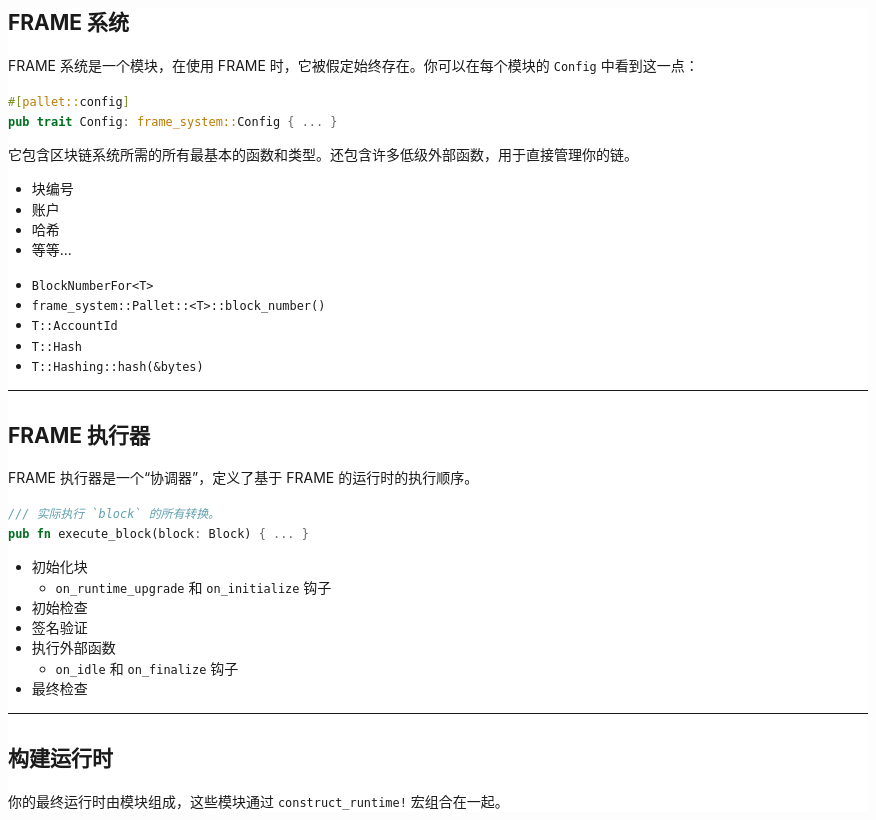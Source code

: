 
## FRAME 系统

FRAME 系统是一个模块，在使用 FRAME 时，它被假定始终存在。你可以在每个模块的 `Config` 中看到这一点：

```rust
#[pallet::config]
pub trait Config: frame_system::Config { ... }
```

它包含区块链系统所需的所有最基本的函数和类型。还包含许多低级外部函数，用于直接管理你的链。

<div class="flex-container">
<div class="left-small">

- 块编号
- 账户
- 哈希
- 等等...

</div>
<div class="right text-small">

- `BlockNumberFor<T>`
- `frame_system::Pallet::<T>::block_number()`
- `T::AccountId`
- `T::Hash`
- `T::Hashing::hash(&bytes)`

</div>
</div>

---

## FRAME 执行器

FRAME 执行器是一个“协调器”，定义了基于 FRAME 的运行时的执行顺序。

```rust
/// 实际执行 `block` 的所有转换。
pub fn execute_block(block: Block) { ... }
```

- 初始化块
  - `on_runtime_upgrade` 和 `on_initialize` 钩子
- 初始检查
- 签名验证
- 执行外部函数
  - `on_idle` 和 `on_finalize` 钩子
- 最终检查

---

## 构建运行时

你的最终运行时由模块组成，这些模块通过 `construct_runtime!` 宏组合在一起。
